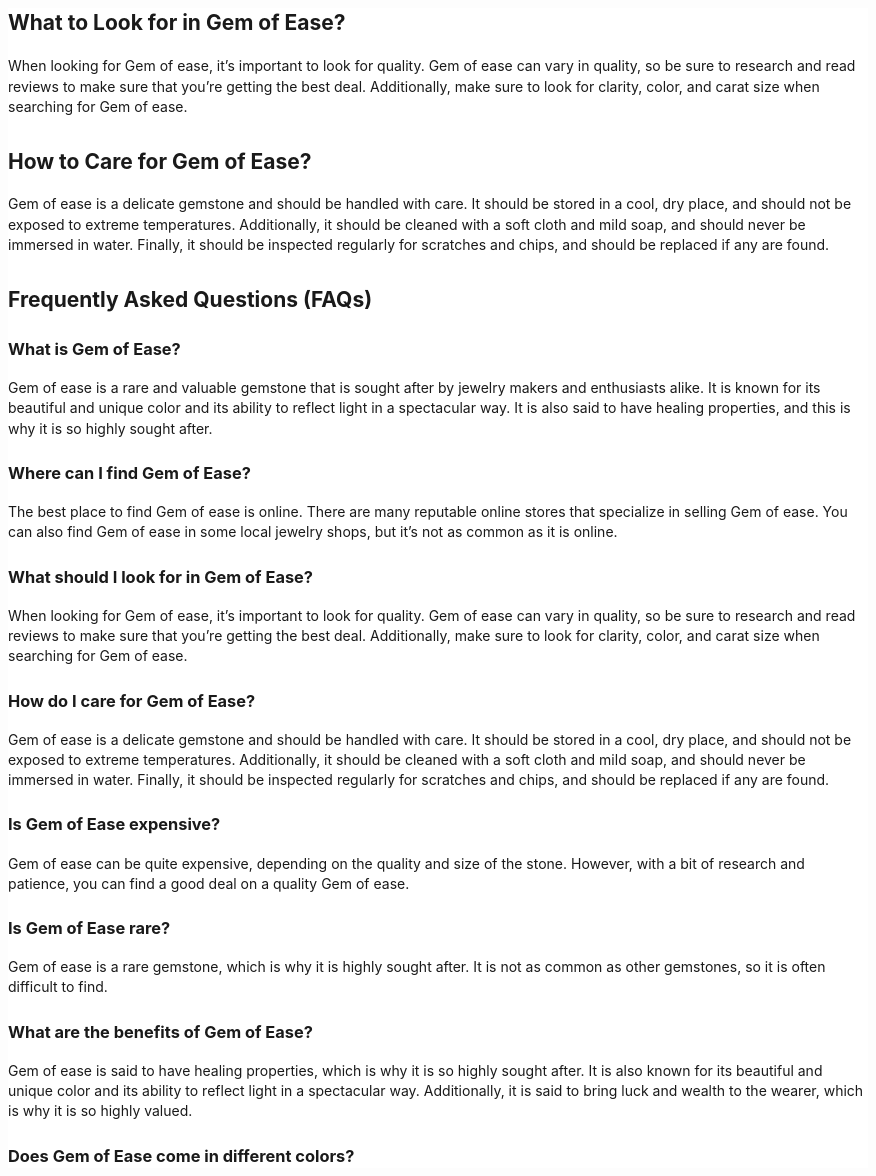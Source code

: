 <h2>What to Look for in Gem of Ease?</h2>

<p>When looking for Gem of ease, it’s important to look for quality. Gem of ease can vary in quality, so be sure to research and read reviews to make sure that you’re getting the best deal. Additionally, make sure to look for clarity, color, and carat size when searching for Gem of ease.</p>

<h2>How to Care for Gem of Ease?</h2>

<p>Gem of ease is a delicate gemstone and should be handled with care. It should be stored in a cool, dry place, and should not be exposed to extreme temperatures. Additionally, it should be cleaned with a soft cloth and mild soap, and should never be immersed in water. Finally, it should be inspected regularly for scratches and chips, and should be replaced if any are found.</p>

<h2>Frequently Asked Questions (FAQs)</h2>

<h3>What is Gem of Ease?</h3>

<p>Gem of ease is a rare and valuable gemstone that is sought after by jewelry makers and enthusiasts alike. It is known for its beautiful and unique color and its ability to reflect light in a spectacular way. It is also said to have healing properties, and this is why it is so highly sought after.</p>

<h3>Where can I find Gem of Ease?</h3>

<p>The best place to find Gem of ease is online. There are many reputable online stores that specialize in selling Gem of ease. You can also find Gem of ease in some local jewelry shops, but it’s not as common as it is online.</p>

<h3>What should I look for in Gem of Ease?</h3>

<p>When looking for Gem of ease, it’s important to look for quality. Gem of ease can vary in quality, so be sure to research and read reviews to make sure that you’re getting the best deal. Additionally, make sure to look for clarity, color, and carat size when searching for Gem of ease.</p>

<h3>How do I care for Gem of Ease?</h3>

<p>Gem of ease is a delicate gemstone and should be handled with care. It should be stored in a cool, dry place, and should not be exposed to extreme temperatures. Additionally, it should be cleaned with a soft cloth and mild soap, and should never be immersed in water. Finally, it should be inspected regularly for scratches and chips, and should be replaced if any are found.</p>

<h3>Is Gem of Ease expensive?</h3>

<p>Gem of ease can be quite expensive, depending on the quality and size of the stone. However, with a bit of research and patience, you can find a good deal on a quality Gem of ease.</p>

<h3>Is Gem of Ease rare?</h3>

<p>Gem of ease is a rare gemstone, which is why it is highly sought after. It is not as common as other gemstones, so it is often difficult to find.</p>

<h3>What are the benefits of Gem of Ease?</h3>

<p>Gem of ease is said to have healing properties, which is why it is so highly sought after. It is also known for its beautiful and unique color and its ability to reflect light in a spectacular way. Additionally, it is said to bring luck and wealth to the wearer, which is why it is so highly valued.</p>

<h3>Does Gem of Ease come in different colors?</h3>
